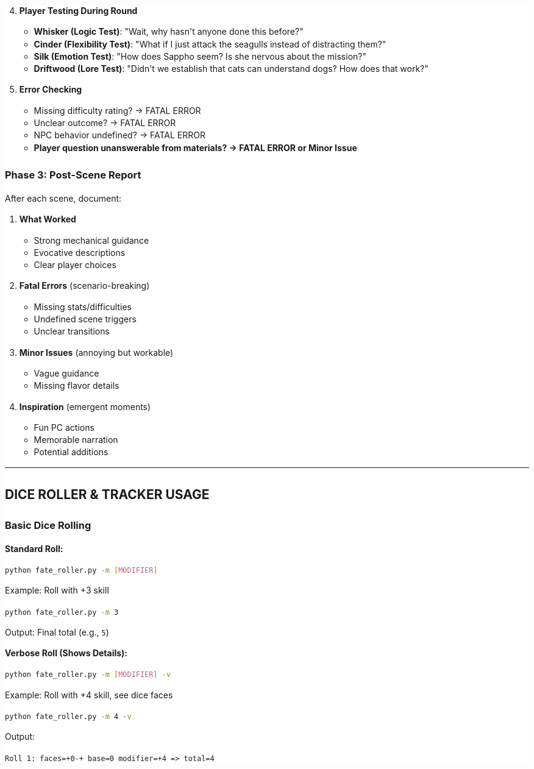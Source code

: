 4. **Player Testing During Round**
   - **Whisker (Logic Test)**: "Wait, why hasn't anyone done this before?"
   - **Cinder (Flexibility Test)**: "What if I just attack the seagulls instead of distracting them?"
   - **Silk (Emotion Test)**: "How does Sappho seem? Is she nervous about the mission?"
   - **Driftwood (Lore Test)**: "Didn't we establish that cats can understand dogs? How does that work?"

5. **Error Checking**
   - Missing difficulty rating? → FATAL ERROR
   - Unclear outcome? → FATAL ERROR
   - NPC behavior undefined? → FATAL ERROR
   - **Player question unanswerable from materials? → FATAL ERROR or Minor Issue**

### Phase 3: Post-Scene Report

After each scene, document:

1. **What Worked**
   - Strong mechanical guidance
   - Evocative descriptions
   - Clear player choices

2. **Fatal Errors** (scenario-breaking)
   - Missing stats/difficulties
   - Undefined scene triggers
   - Unclear transitions

3. **Minor Issues** (annoying but workable)
   - Vague guidance
   - Missing flavor details

4. **Inspiration** (emergent moments)
   - Fun PC actions
   - Memorable narration
   - Potential additions

---

## DICE ROLLER & TRACKER USAGE

### Basic Dice Rolling

**Standard Roll:**
```bash
python fate_roller.py -m [MODIFIER]
```
Example: Roll with +3 skill
```bash
python fate_roller.py -m 3
```
Output: Final total (e.g., `5`)

**Verbose Roll (Shows Details):**
```bash
python fate_roller.py -m [MODIFIER] -v
```
Example: Roll with +4 skill, see dice faces
```bash
python fate_roller.py -m 4 -v
```
Output: 
```
Roll 1: faces=+0-+ base=0 modifier=+4 => total=4
```
